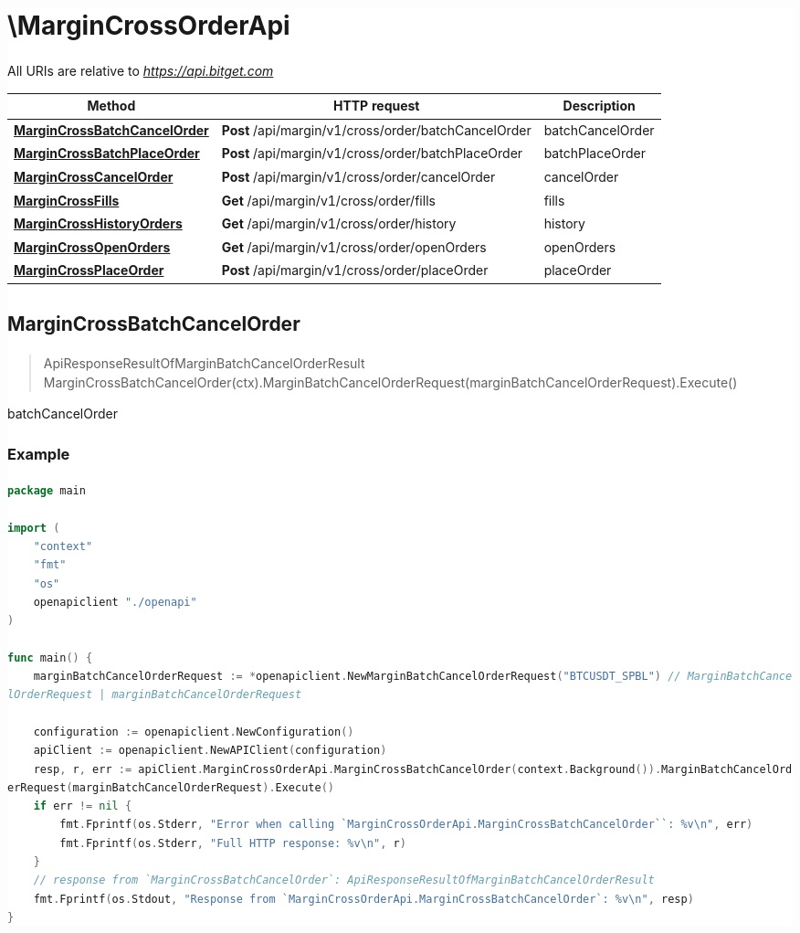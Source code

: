 # \MarginCrossOrderApi

All URIs are relative to *https://api.bitget.com*

Method | HTTP request | Description
------------- | ------------- | -------------
[**MarginCrossBatchCancelOrder**](MarginCrossOrderApi.md#MarginCrossBatchCancelOrder) | **Post** /api/margin/v1/cross/order/batchCancelOrder | batchCancelOrder
[**MarginCrossBatchPlaceOrder**](MarginCrossOrderApi.md#MarginCrossBatchPlaceOrder) | **Post** /api/margin/v1/cross/order/batchPlaceOrder | batchPlaceOrder
[**MarginCrossCancelOrder**](MarginCrossOrderApi.md#MarginCrossCancelOrder) | **Post** /api/margin/v1/cross/order/cancelOrder | cancelOrder
[**MarginCrossFills**](MarginCrossOrderApi.md#MarginCrossFills) | **Get** /api/margin/v1/cross/order/fills | fills
[**MarginCrossHistoryOrders**](MarginCrossOrderApi.md#MarginCrossHistoryOrders) | **Get** /api/margin/v1/cross/order/history | history
[**MarginCrossOpenOrders**](MarginCrossOrderApi.md#MarginCrossOpenOrders) | **Get** /api/margin/v1/cross/order/openOrders | openOrders
[**MarginCrossPlaceOrder**](MarginCrossOrderApi.md#MarginCrossPlaceOrder) | **Post** /api/margin/v1/cross/order/placeOrder | placeOrder



## MarginCrossBatchCancelOrder

> ApiResponseResultOfMarginBatchCancelOrderResult MarginCrossBatchCancelOrder(ctx).MarginBatchCancelOrderRequest(marginBatchCancelOrderRequest).Execute()

batchCancelOrder



### Example

```go
package main

import (
    "context"
    "fmt"
    "os"
    openapiclient "./openapi"
)

func main() {
    marginBatchCancelOrderRequest := *openapiclient.NewMarginBatchCancelOrderRequest("BTCUSDT_SPBL") // MarginBatchCancelOrderRequest | marginBatchCancelOrderRequest

    configuration := openapiclient.NewConfiguration()
    apiClient := openapiclient.NewAPIClient(configuration)
    resp, r, err := apiClient.MarginCrossOrderApi.MarginCrossBatchCancelOrder(context.Background()).MarginBatchCancelOrderRequest(marginBatchCancelOrderRequest).Execute()
    if err != nil {
        fmt.Fprintf(os.Stderr, "Error when calling `MarginCrossOrderApi.MarginCrossBatchCancelOrder``: %v\n", err)
        fmt.Fprintf(os.Stderr, "Full HTTP response: %v\n", r)
    }
    // response from `MarginCrossBatchCancelOrder`: ApiResponseResultOfMarginBatchCancelOrderResult
    fmt.Fprintf(os.Stdout, "Response from `MarginCrossOrderApi.MarginCrossBatchCancelOrder`: %v\n", resp)
}
```
